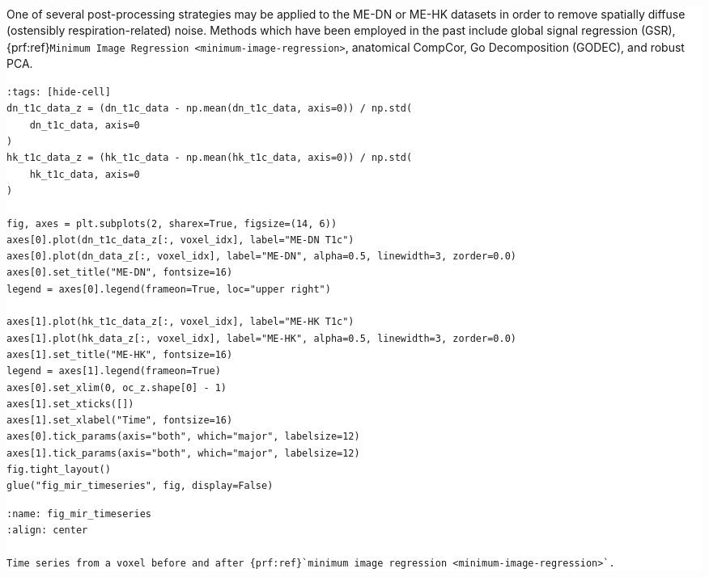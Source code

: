 One of several post-processing strategies may be applied to the ME-DN or ME-HK datasets in order to remove spatially diffuse
(ostensibly respiration-related) noise.
Methods which have been employed in the past include global signal regression (GSR),
{prf:ref}`Minimum Image Regression <minimum-image-regression>`, anatomical CompCor, Go Decomposition (GODEC), and robust PCA.

```{code-cell} ipython3
:tags: [hide-cell]
dn_t1c_data_z = (dn_t1c_data - np.mean(dn_t1c_data, axis=0)) / np.std(
    dn_t1c_data, axis=0
)
hk_t1c_data_z = (hk_t1c_data - np.mean(hk_t1c_data, axis=0)) / np.std(
    hk_t1c_data, axis=0
)

fig, axes = plt.subplots(2, sharex=True, figsize=(14, 6))
axes[0].plot(dn_t1c_data_z[:, voxel_idx], label="ME-DN T1c")
axes[0].plot(dn_data_z[:, voxel_idx], label="ME-DN", alpha=0.5, linewidth=3, zorder=0.0)
axes[0].set_title("ME-DN", fontsize=16)
legend = axes[0].legend(frameon=True, loc="upper right")

axes[1].plot(hk_t1c_data_z[:, voxel_idx], label="ME-HK T1c")
axes[1].plot(hk_data_z[:, voxel_idx], label="ME-HK", alpha=0.5, linewidth=3, zorder=0.0)
axes[1].set_title("ME-HK", fontsize=16)
legend = axes[1].legend(frameon=True)
axes[0].set_xlim(0, oc_z.shape[0] - 1)
axes[1].set_xticks([])
axes[1].set_xlabel("Time", fontsize=16)
axes[0].tick_params(axis="both", which="major", labelsize=12)
axes[1].tick_params(axis="both", which="major", labelsize=12)
fig.tight_layout()
glue("fig_mir_timeseries", fig, display=False)
```

```{glue:figure} fig_mir_timeseries
:name: fig_mir_timeseries
:align: center

Time series from a voxel before and after {prf:ref}`minimum image regression <minimum-image-regression>`.
```
